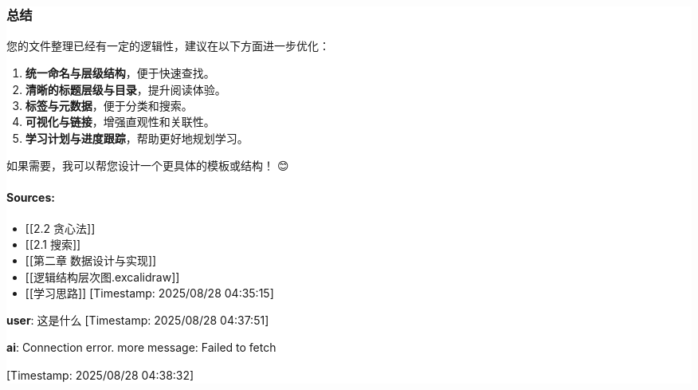 ### **总结**
您的文件整理已经有一定的逻辑性，建议在以下方面进一步优化：
1. **统一命名与层级结构**，便于快速查找。
2. **清晰的标题层级与目录**，提升阅读体验。
3. **标签与元数据**，便于分类和搜索。
4. **可视化与链接**，增强直观性和关联性。
5. **学习计划与进度跟踪**，帮助更好地规划学习。

如果需要，我可以帮您设计一个更具体的模板或结构！ 😊

#### Sources:

- [[2.2 贪心法]]
- [[2.1 搜索]]
- [[第二章 数据设计与实现]]
- [[逻辑结构层次图.excalidraw]]
- [[学习思路]]
[Timestamp: 2025/08/28 04:35:15]

**user**: 这是什么
[Timestamp: 2025/08/28 04:37:51]

**ai**: Connection error.
more message: Failed to fetch

[Timestamp: 2025/08/28 04:38:32]